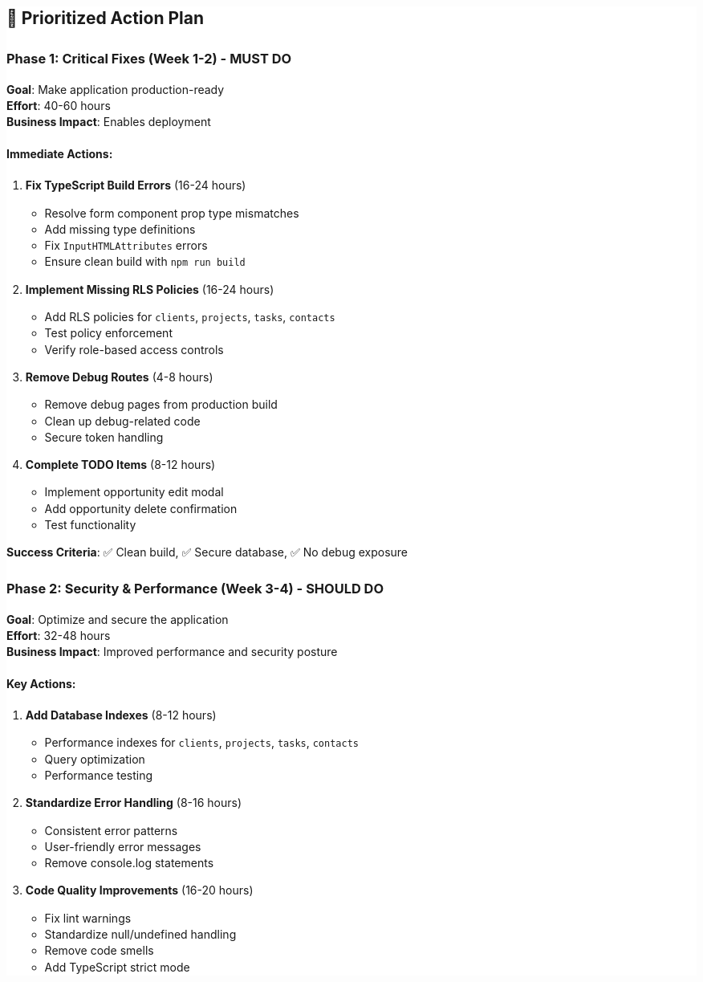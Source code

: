 
## 🎯 Prioritized Action Plan

### Phase 1: Critical Fixes (Week 1-2) - **MUST DO**

**Goal**: Make application production-ready  
**Effort**: 40-60 hours  
**Business Impact**: Enables deployment

#### Immediate Actions:

1. **Fix TypeScript Build Errors** (16-24 hours)
   - Resolve form component prop type mismatches
   - Add missing type definitions
   - Fix `InputHTMLAttributes` errors
   - Ensure clean build with `npm run build`

2. **Implement Missing RLS Policies** (16-24 hours)
   - Add RLS policies for `clients`, `projects`, `tasks`, `contacts`
   - Test policy enforcement
   - Verify role-based access controls

3. **Remove Debug Routes** (4-8 hours)
   - Remove debug pages from production build
   - Clean up debug-related code
   - Secure token handling

4. **Complete TODO Items** (8-12 hours)
   - Implement opportunity edit modal
   - Add opportunity delete confirmation
   - Test functionality

**Success Criteria**: ✅ Clean build, ✅ Secure database, ✅ No debug exposure

### Phase 2: Security & Performance (Week 3-4) - **SHOULD DO**

**Goal**: Optimize and secure the application  
**Effort**: 32-48 hours  
**Business Impact**: Improved performance and security posture

#### Key Actions:

1. **Add Database Indexes** (8-12 hours)
   - Performance indexes for `clients`, `projects`, `tasks`, `contacts`
   - Query optimization
   - Performance testing

2. **Standardize Error Handling** (8-16 hours)
   - Consistent error patterns
   - User-friendly error messages
   - Remove console.log statements

3. **Code Quality Improvements** (16-20 hours)
   - Fix lint warnings
   - Standardize null/undefined handling
   - Remove code smells
   - Add TypeScript strict mode
